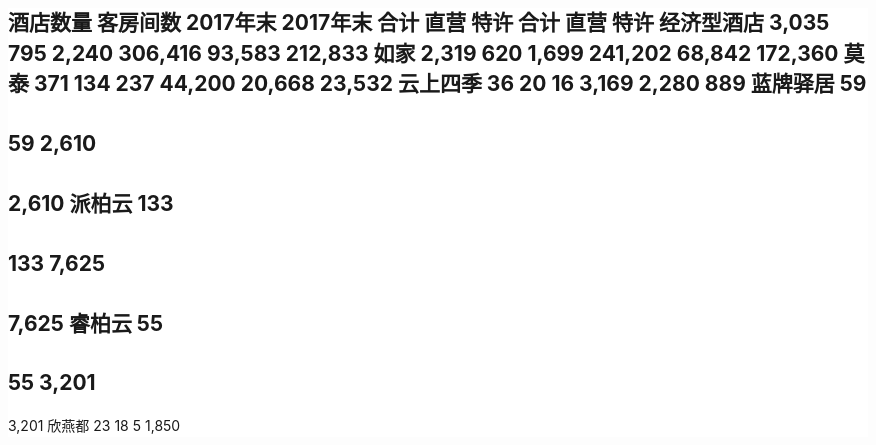 酒店数量
客房间数
2017年末
2017年末
合计
直营
特许
合计
直营
特许
经济型酒店
3,035
795
2,240
306,416
93,583
212,833
如家
2,319
620
1,699
241,202
68,842
172,360
莫泰
371
134
237
44,200
20,668
23,532
云上四季
36
20
16
3,169
2,280
889
蓝牌驿居
59
-
59
2,610
-
2,610
派柏云
133
-
133
7,625
-
7,625
睿柏云
55
-
55
3,201
-
3,201
欣燕都
23
18
5
1,850
